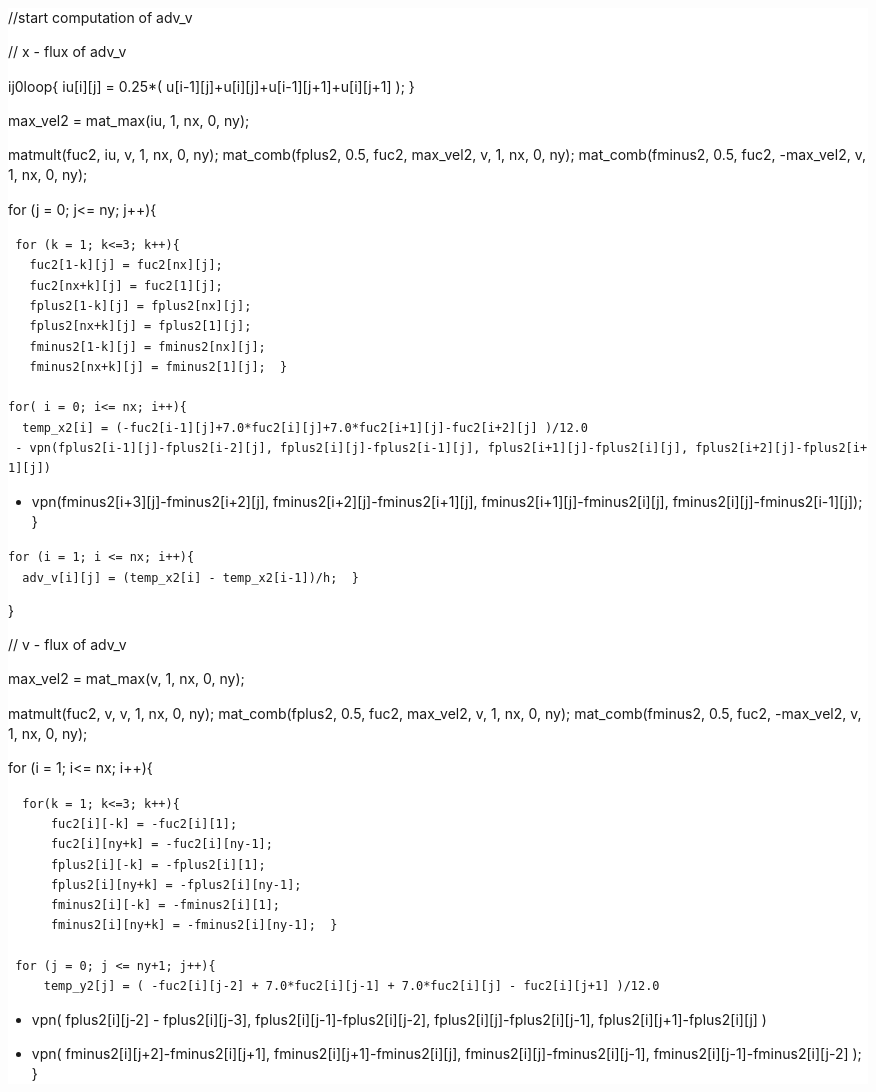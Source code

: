 


//start computation of adv_v

// x - flux of adv_v 

 ij0loop{  iu[i][j] = 0.25*( u[i-1][j]+u[i][j]+u[i-1][j+1]+u[i][j+1] ); }

  max_vel2 = mat_max(iu, 1, nx, 0, ny);

  matmult(fuc2, iu, v, 1, nx, 0, ny);
  mat_comb(fplus2, 0.5, fuc2, max_vel2, v, 1, nx, 0, ny);
  mat_comb(fminus2, 0.5, fuc2, -max_vel2, v, 1, nx, 0, ny);

  for (j = 0; j<= ny; j++){
  
     for (k = 1; k<=3; k++){
       fuc2[1-k][j] = fuc2[nx][j];
       fuc2[nx+k][j] = fuc2[1][j];
       fplus2[1-k][j] = fplus2[nx][j];
       fplus2[nx+k][j] = fplus2[1][j];
       fminus2[1-k][j] = fminus2[nx][j];
       fminus2[nx+k][j] = fminus2[1][j];  }
   
    for( i = 0; i<= nx; i++){
      temp_x2[i] = (-fuc2[i-1][j]+7.0*fuc2[i][j]+7.0*fuc2[i+1][j]-fuc2[i+2][j] )/12.0
     - vpn(fplus2[i-1][j]-fplus2[i-2][j], fplus2[i][j]-fplus2[i-1][j], fplus2[i+1][j]-fplus2[i][j], fplus2[i+2][j]-fplus2[i+1][j])
   + vpn(fminus2[i+3][j]-fminus2[i+2][j], fminus2[i+2][j]-fminus2[i+1][j], fminus2[i+1][j]-fminus2[i][j], fminus2[i][j]-fminus2[i-1][j]);
    }

    for (i = 1; i <= nx; i++){
      adv_v[i][j] = (temp_x2[i] - temp_x2[i-1])/h;  }

  }

  // v - flux of adv_v 
   
  max_vel2 = mat_max(v, 1, nx, 0, ny);

  matmult(fuc2, v, v, 1, nx, 0, ny);
  mat_comb(fplus2, 0.5, fuc2, max_vel2, v, 1, nx, 0, ny);
  mat_comb(fminus2, 0.5, fuc2, -max_vel2, v, 1, nx, 0, ny);

   for (i = 1; i<= nx; i++){
 
      for(k = 1; k<=3; k++){
          fuc2[i][-k] = -fuc2[i][1];
          fuc2[i][ny+k] = -fuc2[i][ny-1];
          fplus2[i][-k] = -fplus2[i][1];
          fplus2[i][ny+k] = -fplus2[i][ny-1];
          fminus2[i][-k] = -fminus2[i][1];
          fminus2[i][ny+k] = -fminus2[i][ny-1];  }

     for (j = 0; j <= ny+1; j++){
         temp_y2[j] = ( -fuc2[i][j-2] + 7.0*fuc2[i][j-1] + 7.0*fuc2[i][j] - fuc2[i][j+1] )/12.0
   - vpn( fplus2[i][j-2] - fplus2[i][j-3], fplus2[i][j-1]-fplus2[i][j-2], fplus2[i][j]-fplus2[i][j-1], fplus2[i][j+1]-fplus2[i][j] )
 + vpn( fminus2[i][j+2]-fminus2[i][j+1], fminus2[i][j+1]-fminus2[i][j], fminus2[i][j]-fminus2[i][j-1], fminus2[i][j-1]-fminus2[i][j-2] ); 
      }
